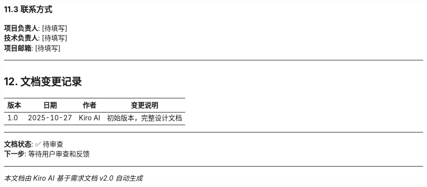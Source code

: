 
### 11.3 联系方式

**项目负责人**: [待填写]  
**技术负责人**: [待填写]  
**项目邮箱**: [待填写]

---

## 12. 文档变更记录

| 版本 | 日期 | 作者 | 变更说明 |
|------|------|------|---------|
| 1.0 | 2025-10-27 | Kiro AI | 初始版本，完整设计文档 |

---

**文档状态**: ✅ 待审查  
**下一步**: 等待用户审查和反馈

---

*本文档由 Kiro AI 基于需求文档 v2.0 自动生成*
